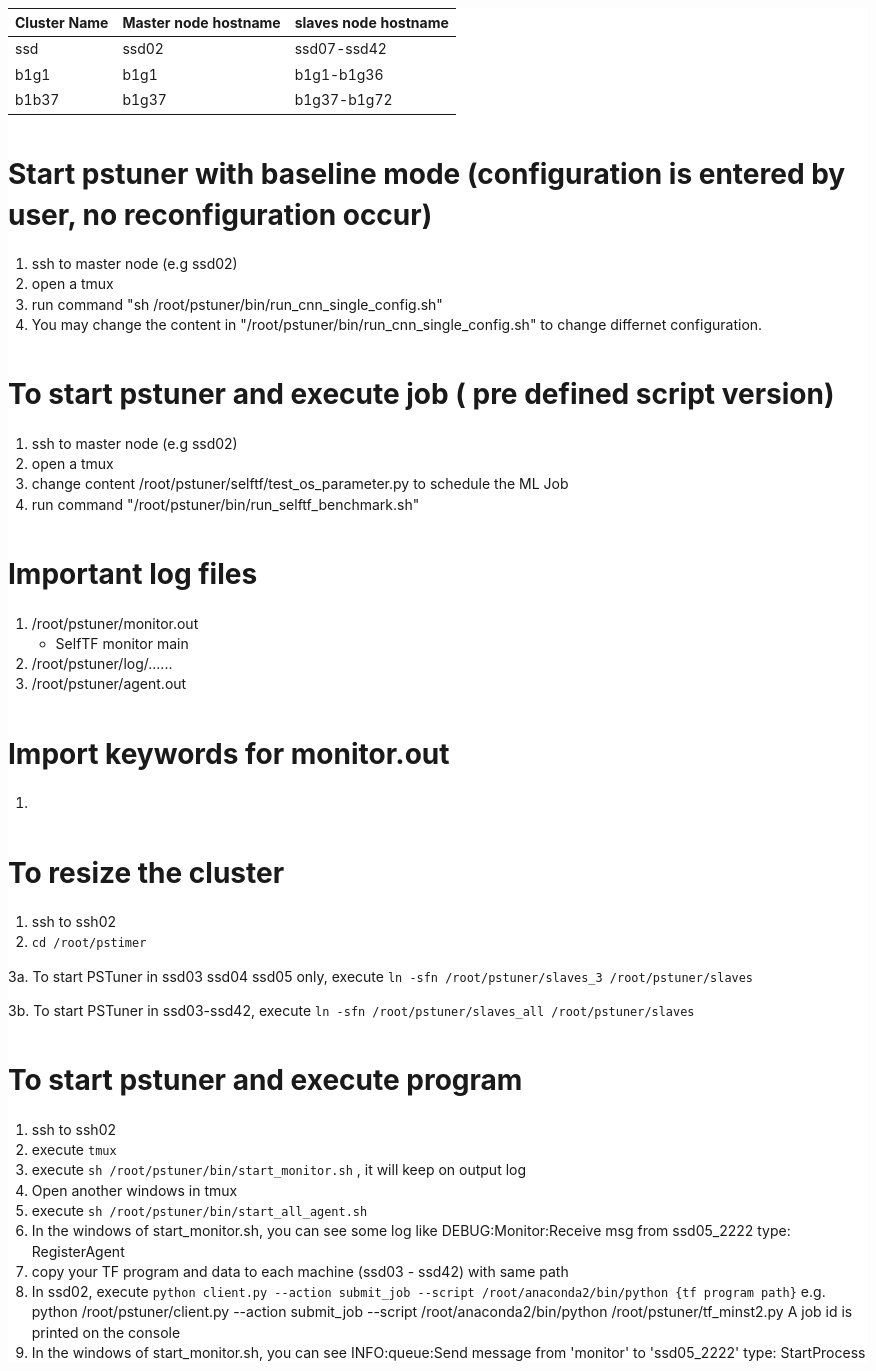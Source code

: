 Cluster Name| Master node hostname | slaves node hostname
--- | --- | ---
ssd | ssd02 | ssd07-ssd42
b1g1 | b1g1 | b1g1-b1g36
b1b37 | b1g37 | b1g37-b1g72



# Start pstuner with baseline mode (configuration is entered by user, no reconfiguration occur)
1. ssh to master node (e.g ssd02)
2. open a tmux
3. run command "sh /root/pstuner/bin/run_cnn_single_config.sh"
4. You may change the content in "/root/pstuner/bin/run_cnn_single_config.sh" to change differnet configuration.
# To start pstuner and execute job ( pre defined script version)
1. ssh to master node (e.g ssd02)
1. open a tmux
2. change content /root/pstuner/selftf/test_os_parameter.py to schedule the ML Job
3. run command "/root/pstuner/bin/run_selftf_benchmark.sh"

# Important log files
1. /root/pstuner/monitor.out
    - SelfTF monitor main
2. /root/pstuner/log/......
3. /root/pstuner/agent.out

# Import keywords for monitor.out
1.


# To resize the cluster
1. ssh to ssh02
2. `cd /root/pstimer`

3a. To start PSTuner in ssd03 ssd04 ssd05 only, execute `ln -sfn /root/pstuner/slaves_3 /root/pstuner/slaves`

3b. To start PSTuner in ssd03-ssd42, execute `ln -sfn /root/pstuner/slaves_all /root/pstuner/slaves`

# To start pstuner and execute program
1. ssh to ssh02
2. execute `tmux`
3. execute `sh /root/pstuner/bin/start_monitor.sh` , it will keep on output log
4. Open another windows in tmux
5. execute `sh /root/pstuner/bin/start_all_agent.sh`
6. In the windows of start_monitor.sh, you can see some log like
        DEBUG:Monitor:Receive msg from ssd05_2222 type: RegisterAgent
7. copy your TF program and data to each machine (ssd03 - ssd42) with same path
8. In ssd02, execute `python client.py --action submit_job --script /root/anaconda2/bin/python {tf program path}`
        e.g. python /root/pstuner/client.py --action submit_job --script /root/anaconda2/bin/python /root/pstuner/tf_minst2.py
   A job id is printed on the console
9. In the windows of start_monitor.sh, you can see
        INFO:queue:Send message from 'monitor' to 'ssd05_2222' type: StartProcess
